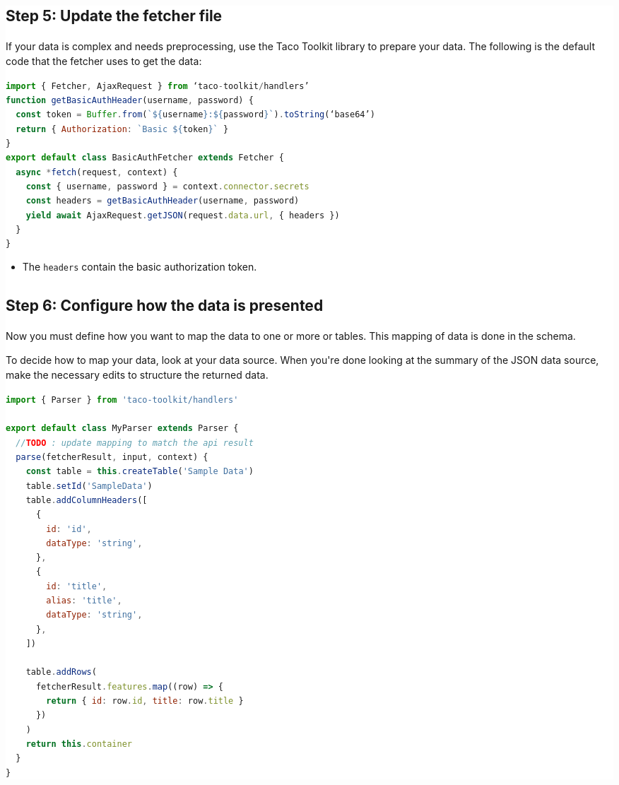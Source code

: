 ## Step 5: Update the fetcher file
If your data is complex and needs preprocessing, use the Taco Toolkit library to prepare your data.
The following is the default code that the fetcher uses to get the data:

```js
import { Fetcher, AjaxRequest } from ‘taco-toolkit/handlers’
function getBasicAuthHeader(username, password) {
  const token = Buffer.from(`${username}:${password}`).toString(‘base64’)
  return { Authorization: `Basic ${token}` }
}
export default class BasicAuthFetcher extends Fetcher {
  async *fetch(request, context) {
    const { username, password } = context.connector.secrets
    const headers = getBasicAuthHeader(username, password)
    yield await AjaxRequest.getJSON(request.data.url, { headers })
  }
}
```
* The `headers` contain the basic authorization token.

## Step 6: Configure how the data is presented

Now you must define how
you want to map the data to one or more or tables. This mapping of data is done in the schema.

To decide how to map your data, look at your data source. When you're done looking at the summary of the JSON data source, make the necessary edits to structure the returned data.

``` js
import { Parser } from 'taco-toolkit/handlers'

export default class MyParser extends Parser {
  //TODO : update mapping to match the api result
  parse(fetcherResult, input, context) {
    const table = this.createTable('Sample Data')
    table.setId('SampleData')
    table.addColumnHeaders([
      {
        id: 'id',
        dataType: 'string',
      },
      {
        id: 'title',
        alias: 'title',
        dataType: 'string',
      },
    ])

    table.addRows(
      fetcherResult.features.map((row) => {
        return { id: row.id, title: row.title }
      })
    )
    return this.container
  }
}
```
